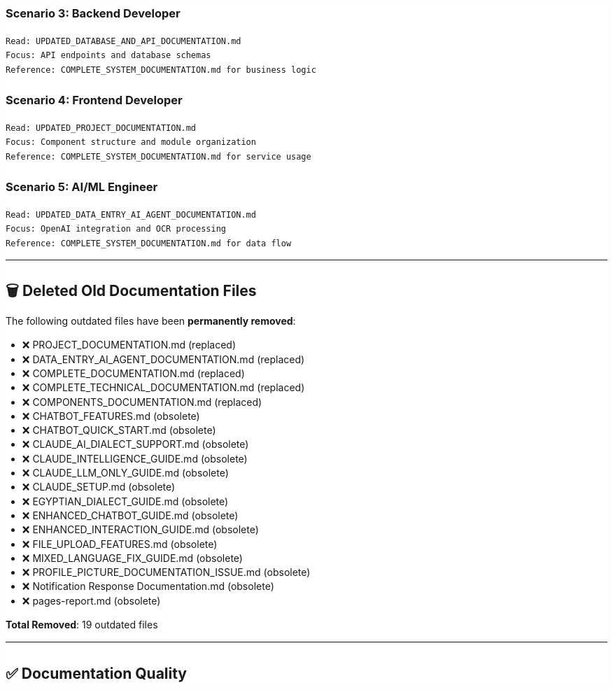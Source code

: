 ### Scenario 3: Backend Developer
```
Read: UPDATED_DATABASE_AND_API_DOCUMENTATION.md
Focus: API endpoints and database schemas
Reference: COMPLETE_SYSTEM_DOCUMENTATION.md for business logic
```

### Scenario 4: Frontend Developer
```
Read: UPDATED_PROJECT_DOCUMENTATION.md
Focus: Component structure and module organization
Reference: COMPLETE_SYSTEM_DOCUMENTATION.md for service usage
```

### Scenario 5: AI/ML Engineer
```
Read: UPDATED_DATA_ENTRY_AI_AGENT_DOCUMENTATION.md
Focus: OpenAI integration and OCR processing
Reference: COMPLETE_SYSTEM_DOCUMENTATION.md for data flow
```

---

## 🗑️ Deleted Old Documentation Files

The following outdated files have been **permanently removed**:

- ❌ PROJECT_DOCUMENTATION.md (replaced)
- ❌ DATA_ENTRY_AI_AGENT_DOCUMENTATION.md (replaced)
- ❌ COMPLETE_DOCUMENTATION.md (replaced)
- ❌ COMPLETE_TECHNICAL_DOCUMENTATION.md (replaced)
- ❌ COMPONENTS_DOCUMENTATION.md (replaced)
- ❌ CHATBOT_FEATURES.md (obsolete)
- ❌ CHATBOT_QUICK_START.md (obsolete)
- ❌ CLAUDE_AI_DIALECT_SUPPORT.md (obsolete)
- ❌ CLAUDE_INTELLIGENCE_GUIDE.md (obsolete)
- ❌ CLAUDE_LLM_ONLY_GUIDE.md (obsolete)
- ❌ CLAUDE_SETUP.md (obsolete)
- ❌ EGYPTIAN_DIALECT_GUIDE.md (obsolete)
- ❌ ENHANCED_CHATBOT_GUIDE.md (obsolete)
- ❌ ENHANCED_INTERACTION_GUIDE.md (obsolete)
- ❌ FILE_UPLOAD_FEATURES.md (obsolete)
- ❌ MIXED_LANGUAGE_FIX_GUIDE.md (obsolete)
- ❌ PROFILE_PICTURE_DOCUMENTATION_ISSUE.md (obsolete)
- ❌ Notification Response Documentation.md (obsolete)
- ❌ pages-report.md (obsolete)

**Total Removed**: 19 outdated files

---

## ✅ Documentation Quality
